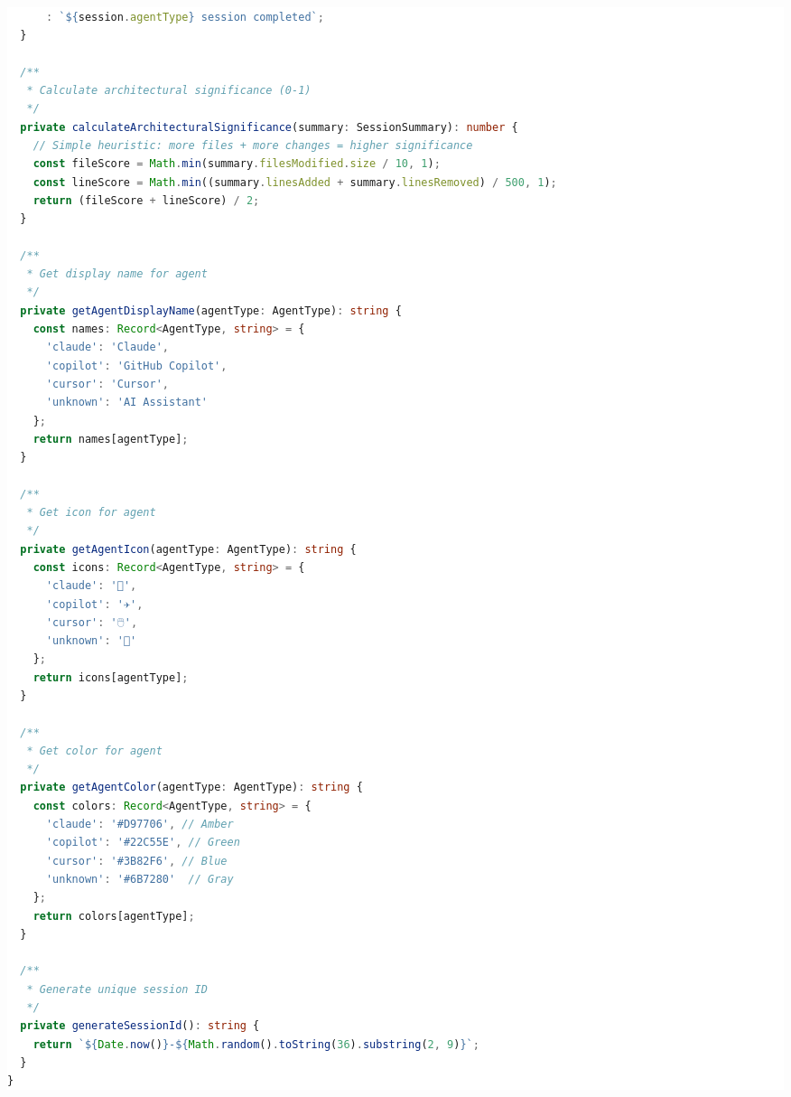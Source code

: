 ```typescript
      : `${session.agentType} session completed`;
  }

  /**
   * Calculate architectural significance (0-1)
   */
  private calculateArchitecturalSignificance(summary: SessionSummary): number {
    // Simple heuristic: more files + more changes = higher significance
    const fileScore = Math.min(summary.filesModified.size / 10, 1);
    const lineScore = Math.min((summary.linesAdded + summary.linesRemoved) / 500, 1);
    return (fileScore + lineScore) / 2;
  }

  /**
   * Get display name for agent
   */
  private getAgentDisplayName(agentType: AgentType): string {
    const names: Record<AgentType, string> = {
      'claude': 'Claude',
      'copilot': 'GitHub Copilot',
      'cursor': 'Cursor',
      'unknown': 'AI Assistant'
    };
    return names[agentType];
  }

  /**
   * Get icon for agent
   */
  private getAgentIcon(agentType: AgentType): string {
    const icons: Record<AgentType, string> = {
      'claude': '🧠',
      'copilot': '✈️',
      'cursor': '🖱️',
      'unknown': '🤖'
    };
    return icons[agentType];
  }

  /**
   * Get color for agent
   */
  private getAgentColor(agentType: AgentType): string {
    const colors: Record<AgentType, string> = {
      'claude': '#D97706', // Amber
      'copilot': '#22C55E', // Green
      'cursor': '#3B82F6', // Blue
      'unknown': '#6B7280'  // Gray
    };
    return colors[agentType];
  }

  /**
   * Generate unique session ID
   */
  private generateSessionId(): string {
    return `${Date.now()}-${Math.random().toString(36).substring(2, 9)}`;
  }
}
```
